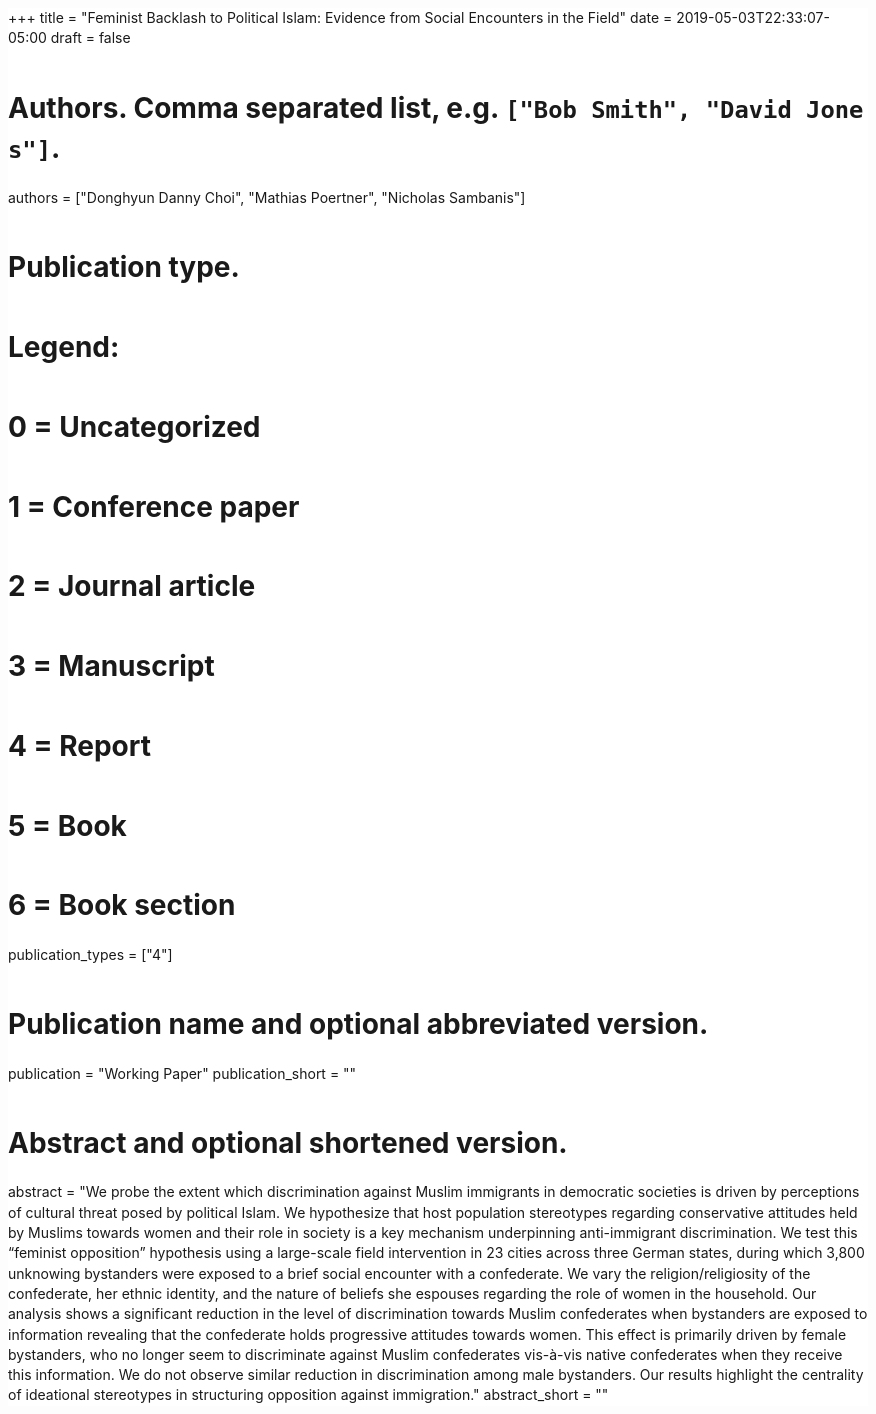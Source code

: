 +++
title = "​​​Feminist Backlash to Political Islam: Evidence from Social Encounters in the Field"
date = 2019-05-03T22:33:07-05:00
draft = false

# Authors. Comma separated list, e.g. `["Bob Smith", "David Jones"]`.
authors = ["Donghyun Danny Choi", "Mathias Poertner", "Nicholas Sambanis"]

# Publication type.
# Legend:
# 0 = Uncategorized
# 1 = Conference paper
# 2 = Journal article
# 3 = Manuscript
# 4 = Report
# 5 = Book
# 6 = Book section
publication_types = ["4"]

# Publication name and optional abbreviated version.
publication = "Working Paper"
publication_short = ""

# Abstract and optional shortened version.
abstract = "​We probe the extent which discrimination against Muslim immigrants in democratic societies is driven by perceptions of cultural threat posed by political Islam. We hypothesize that host population stereotypes regarding conservative attitudes held by Muslims towards women and their role in society is a key mechanism underpinning anti-immigrant discrimination. We test this “feminist opposition” hypothesis using a large-scale field intervention in 23 cities across three German states, during which 3,800 unknowing bystanders were exposed to a brief social encounter with a confederate. We vary the religion/religiosity of the confederate, her ethnic identity, and the nature of beliefs she espouses regarding the role of women in the household. Our analysis shows a significant reduction in the level of discrimination towards Muslim confederates when bystanders are exposed to information revealing that the confederate holds progressive attitudes towards women. This effect is primarily driven by female bystanders, who no longer seem to discriminate against Muslim confederates vis-à-vis native confederates when they receive this information. We do not observe similar reduction in discrimination among male bystanders. Our results highlight the centrality of ideational stereotypes in structuring opposition against immigration."
abstract_short = ""
